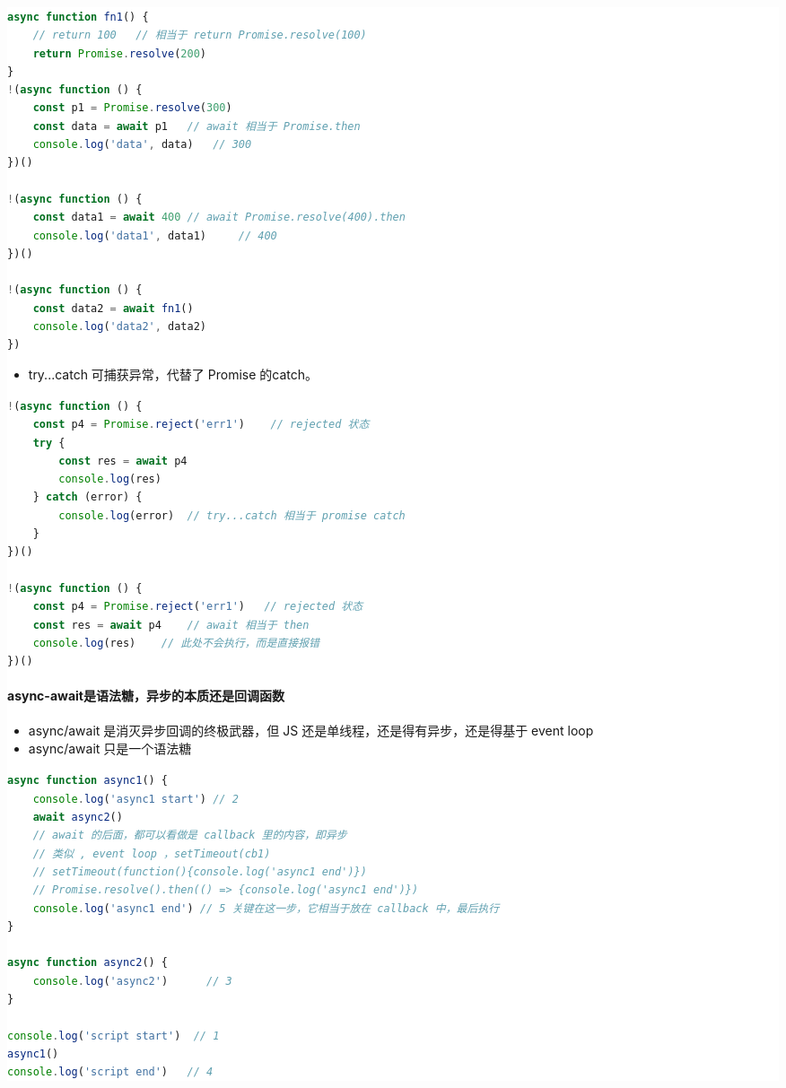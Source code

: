 ```javascript
async function fn1() {
    // return 100   // 相当于 return Promise.resolve(100)
    return Promise.resolve(200)
}
!(async function () {
    const p1 = Promise.resolve(300)
    const data = await p1   // await 相当于 Promise.then
    console.log('data', data)   // 300
})()

!(async function () {
    const data1 = await 400 // await Promise.resolve(400).then
    console.log('data1', data1)     // 400
})()

!(async function () {
    const data2 = await fn1()
    console.log('data2', data2)
})
```



- try...catch 可捕获异常，代替了 Promise 的catch。

```javascript
!(async function () {
    const p4 = Promise.reject('err1')    // rejected 状态
    try {
        const res = await p4
        console.log(res)
    } catch (error) {
        console.log(error)  // try...catch 相当于 promise catch
    }
})()

!(async function () {
    const p4 = Promise.reject('err1')   // rejected 状态
    const res = await p4    // await 相当于 then
    console.log(res)    // 此处不会执行，而是直接报错
})()
```

#### async-await是语法糖，异步的本质还是回调函数

- async/await 是消灭异步回调的终极武器，但 JS 还是单线程，还是得有异步，还是得基于 event loop
- async/await 只是一个语法糖

```javascript
async function async1() {
    console.log('async1 start') // 2
    await async2()
    // await 的后面，都可以看做是 callback 里的内容，即异步
    // 类似 , event loop ，setTimeout(cb1)
    // setTimeout(function(){console.log('async1 end')})
    // Promise.resolve().then(() => {console.log('async1 end')})
    console.log('async1 end') // 5 关键在这一步，它相当于放在 callback 中，最后执行
}

async function async2() {
    console.log('async2')      // 3
}

console.log('script start')  // 1
async1()
console.log('script end')   // 4
```